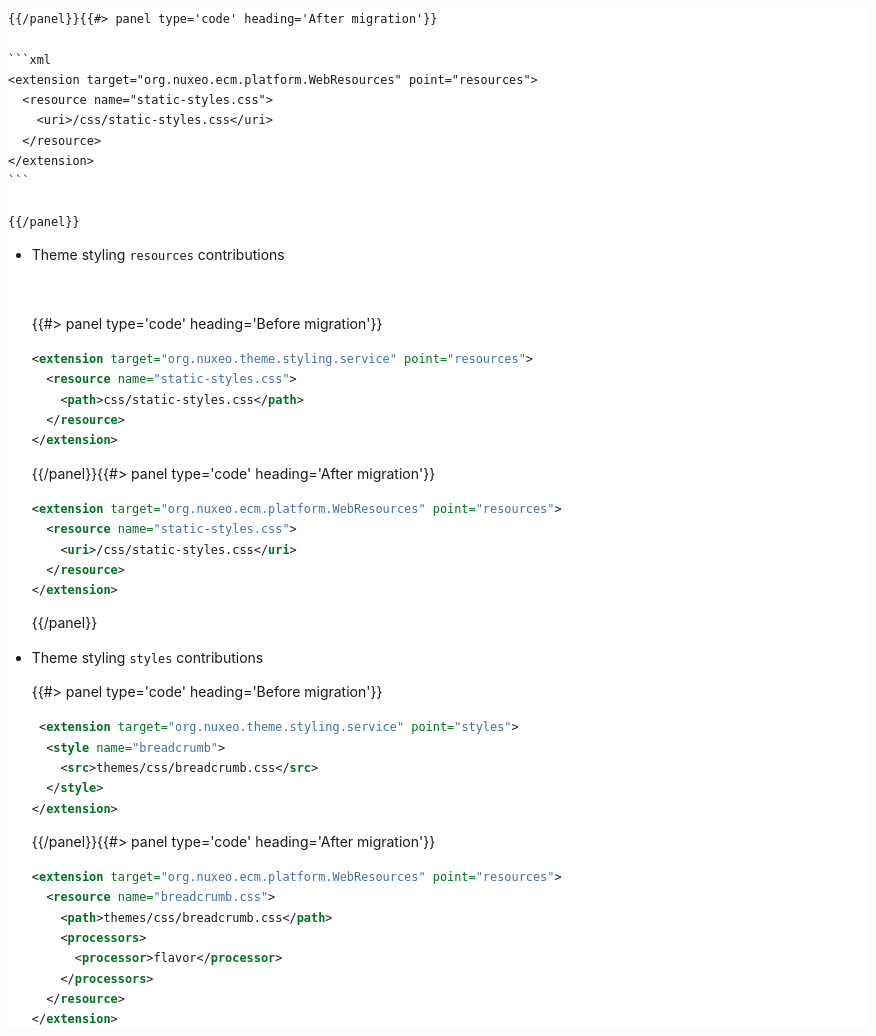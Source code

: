     {{/panel}}{{#> panel type='code' heading='After migration'}}

    ```xml
    <extension target="org.nuxeo.ecm.platform.WebResources" point="resources">
      <resource name="static-styles.css">
        <uri>/css/static-styles.css</uri>
      </resource>
    </extension>
    ```

    {{/panel}}
*   Theme styling `resources` contributions

    &nbsp;

    {{#> panel type='code' heading='Before migration'}}

    ```xml
    <extension target="org.nuxeo.theme.styling.service" point="resources">
      <resource name="static-styles.css">
        <path>css/static-styles.css</path>
      </resource>
    </extension>
    ```

    {{/panel}}{{#> panel type='code' heading='After migration'}}

    ```xml
    <extension target="org.nuxeo.ecm.platform.WebResources" point="resources">
      <resource name="static-styles.css">
        <uri>/css/static-styles.css</uri>
      </resource>
    </extension>
    ```

    {{/panel}}
*   Theme styling `styles` contributions

    {{#> panel type='code' heading='Before migration'}}

    ```xml
     <extension target="org.nuxeo.theme.styling.service" point="styles">
      <style name="breadcrumb">
        <src>themes/css/breadcrumb.css</src>
      </style>
    </extension>
    ```

    {{/panel}}{{#> panel type='code' heading='After migration'}}

    ```xml
    <extension target="org.nuxeo.ecm.platform.WebResources" point="resources">
      <resource name="breadcrumb.css">
        <path>themes/css/breadcrumb.css</path>
        <processors>
          <processor>flavor</processor>
        </processors>
      </resource>
    </extension>
    ```
